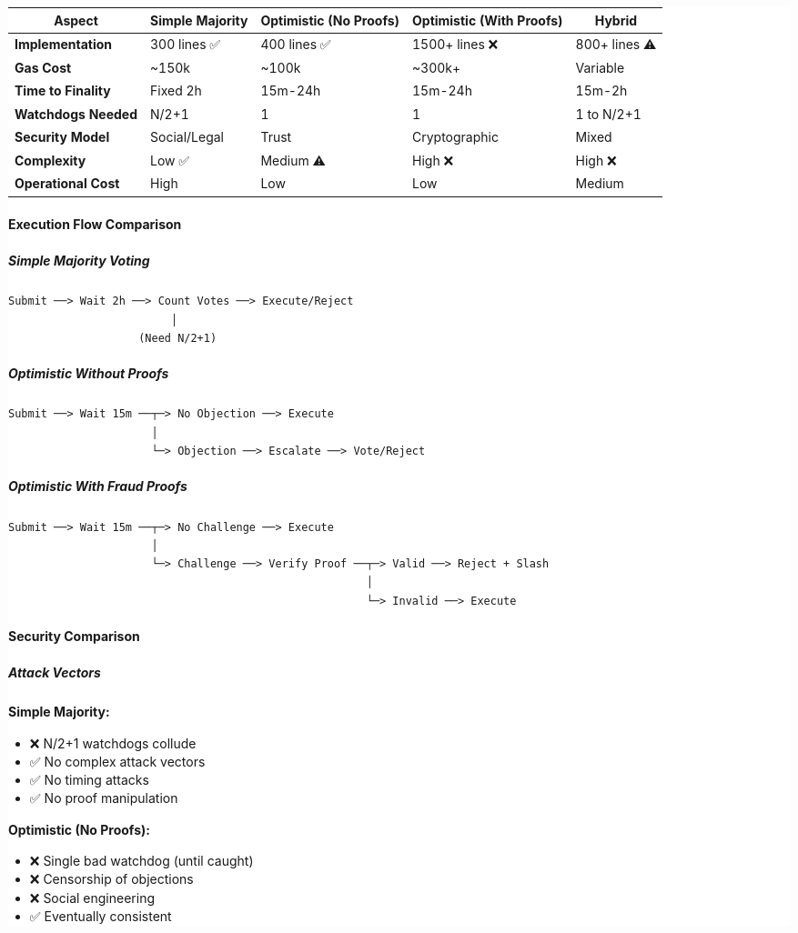 | Aspect | Simple Majority | Optimistic (No Proofs) | Optimistic (With Proofs) | Hybrid |
|--------|----------------|------------------------|-------------------------|---------|
| **Implementation** | 300 lines ✅ | 400 lines ✅ | 1500+ lines ❌ | 800+ lines ⚠️ |
| **Gas Cost** | ~150k | ~100k | ~300k+ | Variable |
| **Time to Finality** | Fixed 2h | 15m-24h | 15m-24h | 15m-2h |
| **Watchdogs Needed** | N/2+1 | 1 | 1 | 1 to N/2+1 |
| **Security Model** | Social/Legal | Trust | Cryptographic | Mixed |
| **Complexity** | Low ✅ | Medium ⚠️ | High ❌ | High ❌ |
| **Operational Cost** | High | Low | Low | Medium |

#### Execution Flow Comparison

##### Simple Majority Voting
```
Submit ──> Wait 2h ──> Count Votes ──> Execute/Reject
                         │
                    (Need N/2+1)
```

##### Optimistic Without Proofs
```
Submit ──> Wait 15m ──┬─> No Objection ──> Execute
                      │
                      └─> Objection ──> Escalate ──> Vote/Reject
```

##### Optimistic With Fraud Proofs
```
Submit ──> Wait 15m ──┬─> No Challenge ──> Execute
                      │
                      └─> Challenge ──> Verify Proof ──┬─> Valid ──> Reject + Slash
                                                       │
                                                       └─> Invalid ──> Execute
```

#### Security Comparison

##### Attack Vectors

**Simple Majority:**
- ❌ N/2+1 watchdogs collude
- ✅ No complex attack vectors
- ✅ No timing attacks
- ✅ No proof manipulation

**Optimistic (No Proofs):**
- ❌ Single bad watchdog (until caught)
- ❌ Censorship of objections
- ❌ Social engineering
- ✅ Eventually consistent
